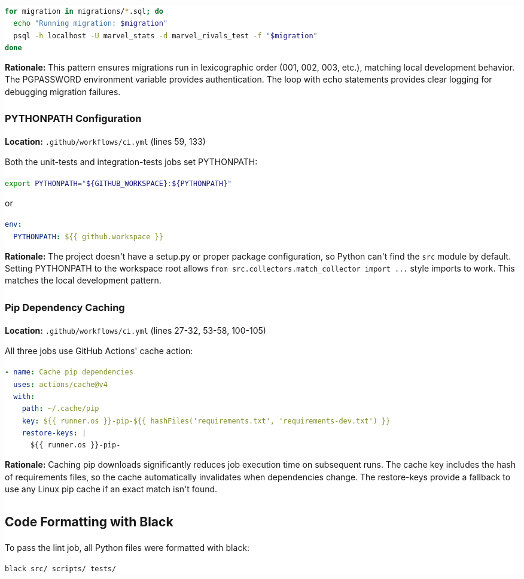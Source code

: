 ```bash
for migration in migrations/*.sql; do
  echo "Running migration: $migration"
  psql -h localhost -U marvel_stats -d marvel_rivals_test -f "$migration"
done
```

**Rationale:** This pattern ensures migrations run in lexicographic order (001, 002, 003, etc.), matching local development behavior. The PGPASSWORD environment variable provides authentication. The loop with echo statements provides clear logging for debugging migration failures.

### PYTHONPATH Configuration
**Location:** `.github/workflows/ci.yml` (lines 59, 133)

Both the unit-tests and integration-tests jobs set PYTHONPATH:

```bash
export PYTHONPATH="${GITHUB_WORKSPACE}:${PYTHONPATH}"
```

or

```yaml
env:
  PYTHONPATH: ${{ github.workspace }}
```

**Rationale:** The project doesn't have a setup.py or proper package configuration, so Python can't find the `src` module by default. Setting PYTHONPATH to the workspace root allows `from src.collectors.match_collector import ...` style imports to work. This matches the local development pattern.

### Pip Dependency Caching
**Location:** `.github/workflows/ci.yml` (lines 27-32, 53-58, 100-105)

All three jobs use GitHub Actions' cache action:

```yaml
- name: Cache pip dependencies
  uses: actions/cache@v4
  with:
    path: ~/.cache/pip
    key: ${{ runner.os }}-pip-${{ hashFiles('requirements.txt', 'requirements-dev.txt') }}
    restore-keys: |
      ${{ runner.os }}-pip-
```

**Rationale:** Caching pip downloads significantly reduces job execution time on subsequent runs. The cache key includes the hash of requirements files, so the cache automatically invalidates when dependencies change. The restore-keys provide a fallback to use any Linux pip cache if an exact match isn't found.

## Code Formatting with Black

To pass the lint job, all Python files were formatted with black:

```bash
black src/ scripts/ tests/
```
